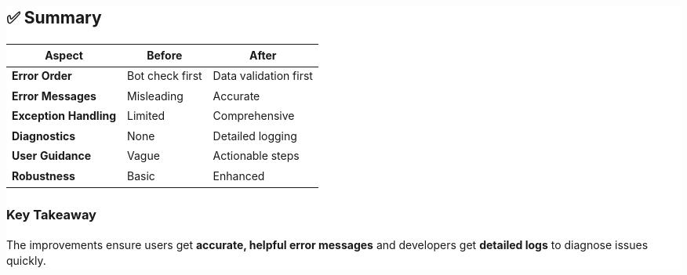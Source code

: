 
## ✅ Summary

| Aspect | Before | After |
|--------|--------|-------|
| **Error Order** | Bot check first | Data validation first |
| **Error Messages** | Misleading | Accurate |
| **Exception Handling** | Limited | Comprehensive |
| **Diagnostics** | None | Detailed logging |
| **User Guidance** | Vague | Actionable steps |
| **Robustness** | Basic | Enhanced |

### Key Takeaway
The improvements ensure users get **accurate, helpful error messages** and developers get **detailed logs** to diagnose issues quickly.
